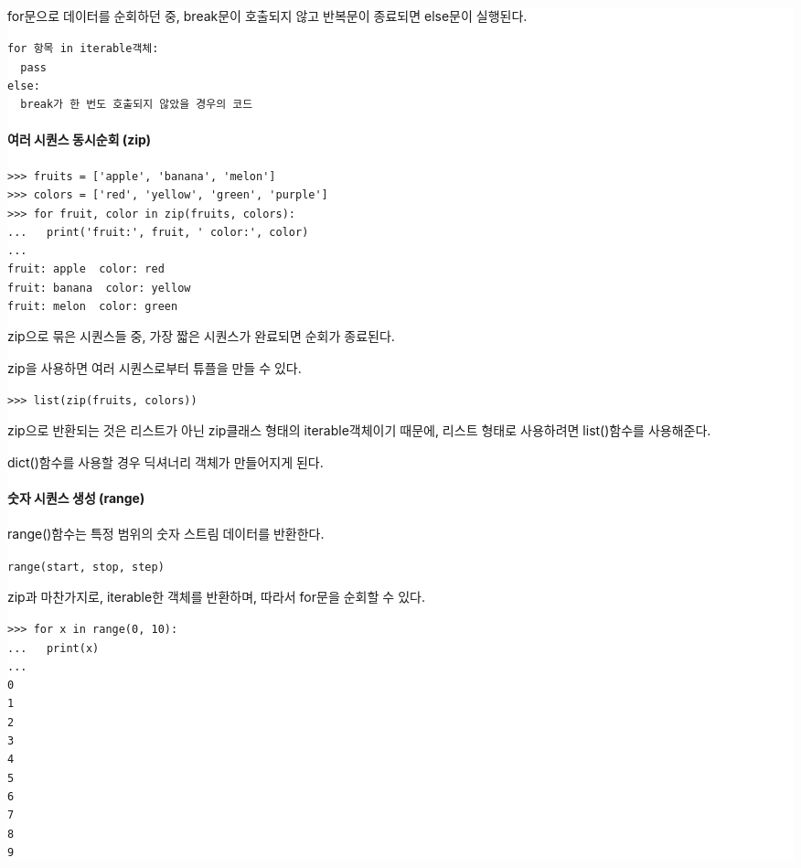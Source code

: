 for문으로 데이터를 순회하던 중, break문이 호출되지 않고 반복문이 종료되면 else문이 실행된다.

```
for 항목 in iterable객체:
  pass
else:
  break가 한 번도 호출되지 않았을 경우의 코드
```




#### 여러 시퀀스 동시순회 (zip)

```
>>> fruits = ['apple', 'banana', 'melon']
>>> colors = ['red', 'yellow', 'green', 'purple']
>>> for fruit, color in zip(fruits, colors):
...   print('fruit:', fruit, ' color:', color)
... 
fruit: apple  color: red
fruit: banana  color: yellow
fruit: melon  color: green
```

zip으로 묶은 시퀀스들 중, 가장 짧은 시퀀스가 완료되면 순회가 종료된다.

zip을 사용하면 여러 시퀀스로부터 튜플을 만들 수 있다.

```
>>> list(zip(fruits, colors))
```

zip으로 반환되는 것은 리스트가 아닌 zip클래스 형태의 iterable객체이기 때문에, 리스트 형태로 사용하려면 list()함수를 사용해준다.

dict()함수를 사용할 경우 딕셔너리 객체가 만들어지게 된다.

#### 숫자 시퀀스 생성 (range)

range()함수는 특정 범위의 숫자 스트림 데이터를 반환한다.

```
range(start, stop, step)
```

zip과 마찬가지로, iterable한 객체를 반환하며, 따라서 for문을 순회할 수 있다.

```
>>> for x in range(0, 10):
...   print(x)
... 
0
1
2
3
4
5
6
7
8
9
```

